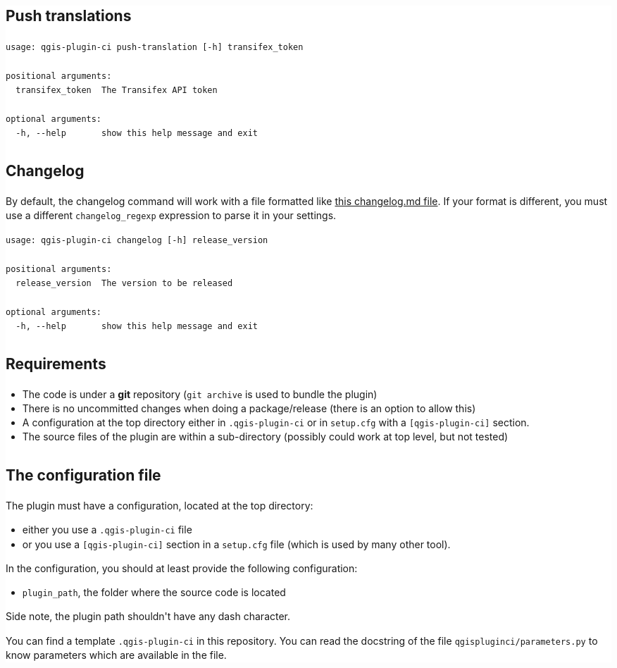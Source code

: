 ## Push translations

```commandline
usage: qgis-plugin-ci push-translation [-h] transifex_token

positional arguments:
  transifex_token  The Transifex API token

optional arguments:
  -h, --help       show this help message and exit
```

## Changelog

By default, the changelog command will work with a file formatted like [this changelog.md file](./CHANGELOG.md).
If your format is different, you must use a different `changelog_regexp` expression to parse it in your settings.

```commandline
usage: qgis-plugin-ci changelog [-h] release_version

positional arguments:
  release_version  The version to be released

optional arguments:
  -h, --help       show this help message and exit
```

## Requirements

* The code is under a __git__ repository (`git archive` is used to bundle the plugin)
* There is no uncommitted changes when doing a package/release (there is an option to allow this)
* A configuration at the top directory either in `.qgis-plugin-ci` or in `setup.cfg` with a `[qgis-plugin-ci]` section.
* The source files of the plugin are within a sub-directory (possibly could work at top level, but not tested)

## The configuration file

The plugin must have a configuration, located at the top directory:
* either you use a `.qgis-plugin-ci` file
* or you use a `[qgis-plugin-ci]` section in a `setup.cfg` file (which is used by many other tool).

In the configuration, you should at least provide the following configuration:

* `plugin_path`, the folder where the source code is located

Side note, the plugin path shouldn't have any dash character.

You can find a template `.qgis-plugin-ci` in this repository.
You can read the docstring of the file `qgispluginci/parameters.py`
to know parameters which are available in the file.

